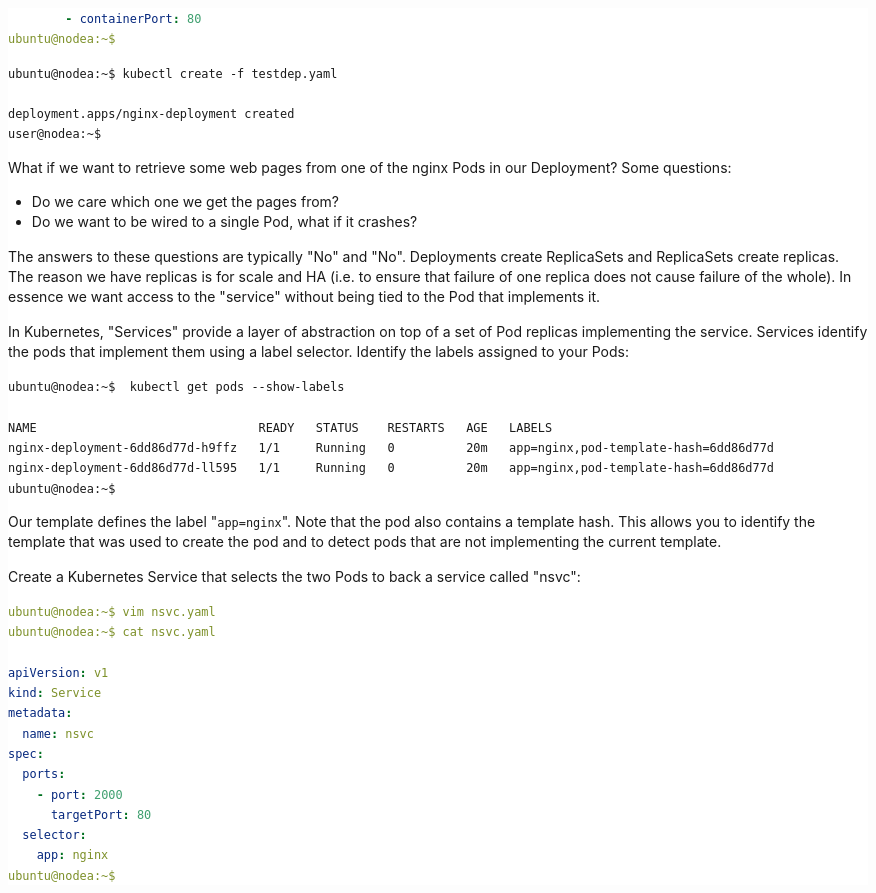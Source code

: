 ```yaml
        - containerPort: 80
ubuntu@nodea:~$
```

```
ubuntu@nodea:~$ kubectl create -f testdep.yaml

deployment.apps/nginx-deployment created
user@nodea:~$
```

What if we want to retrieve some web pages from one of the nginx Pods in our Deployment? Some questions:

- Do we care which one we get the pages from?
- Do we want to be wired to a single Pod, what if it crashes?

The answers to these questions are typically "No" and "No". Deployments create ReplicaSets and ReplicaSets create
replicas. The reason we have replicas is for scale and HA (i.e. to ensure that failure of one replica does not cause
failure of the whole). In essence we want access to the "service" without being tied to the Pod that implements it.

In Kubernetes, "Services" provide a layer of abstraction on top of a set of Pod replicas implementing the service.
Services identify the pods that implement them using a label selector. Identify the labels assigned to your Pods:

```
ubuntu@nodea:~$  kubectl get pods --show-labels

NAME                               READY   STATUS    RESTARTS   AGE   LABELS
nginx-deployment-6dd86d77d-h9ffz   1/1     Running   0          20m   app=nginx,pod-template-hash=6dd86d77d
nginx-deployment-6dd86d77d-ll595   1/1     Running   0          20m   app=nginx,pod-template-hash=6dd86d77d
ubuntu@nodea:~$
```

Our template defines the label "`app=nginx`". Note that the pod also contains a template hash. This allows you to
identify the template that was used to create the pod and to detect pods that are not implementing the current template.

Create a Kubernetes Service that selects the two Pods to back a service called "nsvc":

```yaml
ubuntu@nodea:~$ vim nsvc.yaml
ubuntu@nodea:~$ cat nsvc.yaml

apiVersion: v1
kind: Service
metadata:
  name: nsvc
spec:
  ports:
    - port: 2000
      targetPort: 80
  selector:
    app: nginx
ubuntu@nodea:~$
```
